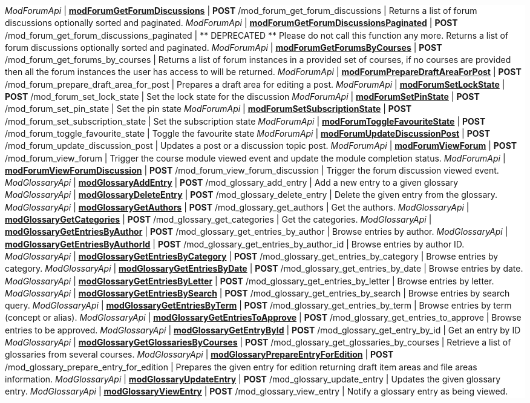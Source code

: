 *ModForumApi* | [**modForumGetForumDiscussions**](docs/ModForumApi.md#modForumGetForumDiscussions) | **POST** /mod_forum_get_forum_discussions | Returns a list of forum discussions optionally sorted and paginated.
*ModForumApi* | [**modForumGetForumDiscussionsPaginated**](docs/ModForumApi.md#modForumGetForumDiscussionsPaginated) | **POST** /mod_forum_get_forum_discussions_paginated | ** DEPRECATED ** Please do not call this function any more.                           Returns a list of forum discussions optionally sorted and paginated.
*ModForumApi* | [**modForumGetForumsByCourses**](docs/ModForumApi.md#modForumGetForumsByCourses) | **POST** /mod_forum_get_forums_by_courses | Returns a list of forum instances in a provided set of courses, if             no courses are provided then all the forum instances the user has access to will be             returned.
*ModForumApi* | [**modForumPrepareDraftAreaForPost**](docs/ModForumApi.md#modForumPrepareDraftAreaForPost) | **POST** /mod_forum_prepare_draft_area_for_post | Prepares a draft area for editing a post.
*ModForumApi* | [**modForumSetLockState**](docs/ModForumApi.md#modForumSetLockState) | **POST** /mod_forum_set_lock_state | Set the lock state for the discussion
*ModForumApi* | [**modForumSetPinState**](docs/ModForumApi.md#modForumSetPinState) | **POST** /mod_forum_set_pin_state | Set the pin state
*ModForumApi* | [**modForumSetSubscriptionState**](docs/ModForumApi.md#modForumSetSubscriptionState) | **POST** /mod_forum_set_subscription_state | Set the subscription state
*ModForumApi* | [**modForumToggleFavouriteState**](docs/ModForumApi.md#modForumToggleFavouriteState) | **POST** /mod_forum_toggle_favourite_state | Toggle the favourite state
*ModForumApi* | [**modForumUpdateDiscussionPost**](docs/ModForumApi.md#modForumUpdateDiscussionPost) | **POST** /mod_forum_update_discussion_post | Updates a post or a discussion topic post.
*ModForumApi* | [**modForumViewForum**](docs/ModForumApi.md#modForumViewForum) | **POST** /mod_forum_view_forum | Trigger the course module viewed event and update the module completion status.
*ModForumApi* | [**modForumViewForumDiscussion**](docs/ModForumApi.md#modForumViewForumDiscussion) | **POST** /mod_forum_view_forum_discussion | Trigger the forum discussion viewed event.
*ModGlossaryApi* | [**modGlossaryAddEntry**](docs/ModGlossaryApi.md#modGlossaryAddEntry) | **POST** /mod_glossary_add_entry | Add a new entry to a given glossary
*ModGlossaryApi* | [**modGlossaryDeleteEntry**](docs/ModGlossaryApi.md#modGlossaryDeleteEntry) | **POST** /mod_glossary_delete_entry | Delete the given entry from the glossary.
*ModGlossaryApi* | [**modGlossaryGetAuthors**](docs/ModGlossaryApi.md#modGlossaryGetAuthors) | **POST** /mod_glossary_get_authors | Get the authors.
*ModGlossaryApi* | [**modGlossaryGetCategories**](docs/ModGlossaryApi.md#modGlossaryGetCategories) | **POST** /mod_glossary_get_categories | Get the categories.
*ModGlossaryApi* | [**modGlossaryGetEntriesByAuthor**](docs/ModGlossaryApi.md#modGlossaryGetEntriesByAuthor) | **POST** /mod_glossary_get_entries_by_author | Browse entries by author.
*ModGlossaryApi* | [**modGlossaryGetEntriesByAuthorId**](docs/ModGlossaryApi.md#modGlossaryGetEntriesByAuthorId) | **POST** /mod_glossary_get_entries_by_author_id | Browse entries by author ID.
*ModGlossaryApi* | [**modGlossaryGetEntriesByCategory**](docs/ModGlossaryApi.md#modGlossaryGetEntriesByCategory) | **POST** /mod_glossary_get_entries_by_category | Browse entries by category.
*ModGlossaryApi* | [**modGlossaryGetEntriesByDate**](docs/ModGlossaryApi.md#modGlossaryGetEntriesByDate) | **POST** /mod_glossary_get_entries_by_date | Browse entries by date.
*ModGlossaryApi* | [**modGlossaryGetEntriesByLetter**](docs/ModGlossaryApi.md#modGlossaryGetEntriesByLetter) | **POST** /mod_glossary_get_entries_by_letter | Browse entries by letter.
*ModGlossaryApi* | [**modGlossaryGetEntriesBySearch**](docs/ModGlossaryApi.md#modGlossaryGetEntriesBySearch) | **POST** /mod_glossary_get_entries_by_search | Browse entries by search query.
*ModGlossaryApi* | [**modGlossaryGetEntriesByTerm**](docs/ModGlossaryApi.md#modGlossaryGetEntriesByTerm) | **POST** /mod_glossary_get_entries_by_term | Browse entries by term (concept or alias).
*ModGlossaryApi* | [**modGlossaryGetEntriesToApprove**](docs/ModGlossaryApi.md#modGlossaryGetEntriesToApprove) | **POST** /mod_glossary_get_entries_to_approve | Browse entries to be approved.
*ModGlossaryApi* | [**modGlossaryGetEntryById**](docs/ModGlossaryApi.md#modGlossaryGetEntryById) | **POST** /mod_glossary_get_entry_by_id | Get an entry by ID
*ModGlossaryApi* | [**modGlossaryGetGlossariesByCourses**](docs/ModGlossaryApi.md#modGlossaryGetGlossariesByCourses) | **POST** /mod_glossary_get_glossaries_by_courses | Retrieve a list of glossaries from several courses.
*ModGlossaryApi* | [**modGlossaryPrepareEntryForEdition**](docs/ModGlossaryApi.md#modGlossaryPrepareEntryForEdition) | **POST** /mod_glossary_prepare_entry_for_edition | Prepares the given entry for edition returning draft item areas and file areas information.
*ModGlossaryApi* | [**modGlossaryUpdateEntry**](docs/ModGlossaryApi.md#modGlossaryUpdateEntry) | **POST** /mod_glossary_update_entry | Updates the given glossary entry.
*ModGlossaryApi* | [**modGlossaryViewEntry**](docs/ModGlossaryApi.md#modGlossaryViewEntry) | **POST** /mod_glossary_view_entry | Notify a glossary entry as being viewed.